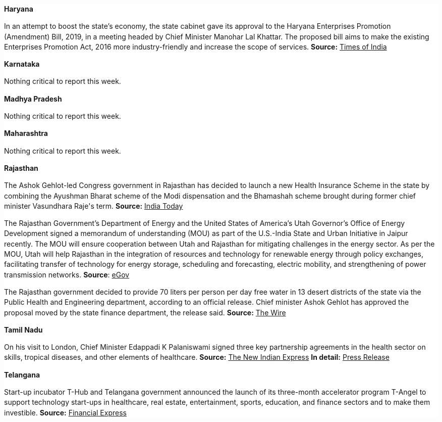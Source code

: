 **Haryana**

In an attempt to boost the state’s economy, the state cabinet gave its approval to the Haryana Enterprises Promotion (Amendment) Bill, 2019, in a meeting headed by Chief Minister Manohar Lal Khattar. The proposed bill aims to make the existing Enterprises Promotion Act, 2016 more industry-friendly and increase the scope of services. **Source:** [Times of India](https://timesofindia.indiatimes.com/city/gurgaon/cabinet-gives-nod-to-bill-to-help-boost-business-in-state/articleshowprint/70929836.cms)

**Karnataka**

Nothing critical to report this week.

**Madhya Pradesh**

Nothing critical to report this week.

**Maharashtra**

Nothing critical to report this week.

**Rajasthan**

The Ashok Gehlot-led Congress government in Rajasthan has decided to launch a new Health Insurance Scheme in the state by combining the Ayushman Bharat scheme of the Modi dispensation and the Bhamashah scheme brought during former chief minister Vasundhara Raje's term. **Source:** [India Today](https://www.indiatoday.in/india/story/rajasthan-gehlot-govt-launch-health-scheme-ayushman-bharat-bhamashah-1592838-2019-08-29)

The Rajasthan Government’s Department of Energy and the United States of America’s Utah Governor’s Office of Energy Development signed a memorandum of understanding (MOU) as part of the U.S.-India State and Urban Initiative in Jaipur recently. The MOU will ensure cooperation between Utah and Rajasthan for mitigating challenges in the energy sector. As per the MOU, Utah will help Rajasthan in the integration of resources and technology for renewable energy through policy exchanges, facilitating transfer of technology for energy storage, scheduling and forecasting, electric mobility, and strengthening of power transmission networks. **Source**: [eGov](https://egov.eletsonline.com/2019/08/rajasthan-government-signs-mou-with-utah-governor-energy-development-office/)

The Rajasthan government decided to provide 70 liters per person per day free water in 13 desert districts of the state via the Public Health and Engineering department, according to an official release. Chief minister Ashok Gehlot has approved the proposal moved by the state finance department, the release said. **Source:** [The Wire](https://thewire.in/government/rajasthan-provide-70-litres-free-water-per-person-in-desert-districts)

**Tamil Nadu**

On his visit to London, Chief Minister Edappadi K Palaniswami signed three key partnership agreements in the health sector on skills, tropical diseases, and other elements of healthcare. **Source:** [The New Indian Express](http://www.newindianexpress.com/states/tamil-nadu/2019/aug/30/tamil-nadu-cm-edappadi-palaniswami-signs-three-health-pacts-on-first-day-of-london-tour-2026263.html) **In detail:** [Press Release](http://cms.tn.gov.in/sites/default/files/press_release/pr290819g.jpg)

**Telangana**

Start-up incubator T-Hub and Telangana government announced the launch of its three-month accelerator program T-Angel to support technology start-ups in healthcare, real estate, entertainment, sports, education, and finance sectors and to make them investible. **Source:** [Financial Express](https://www.financialexpress.com/industry/sme/hyderabads-t-hub-steps-up-startup-game-to-take-on-bengaluru-delhi-mumbai-to-become-hub-for-entrepreneurs/1689783/)
